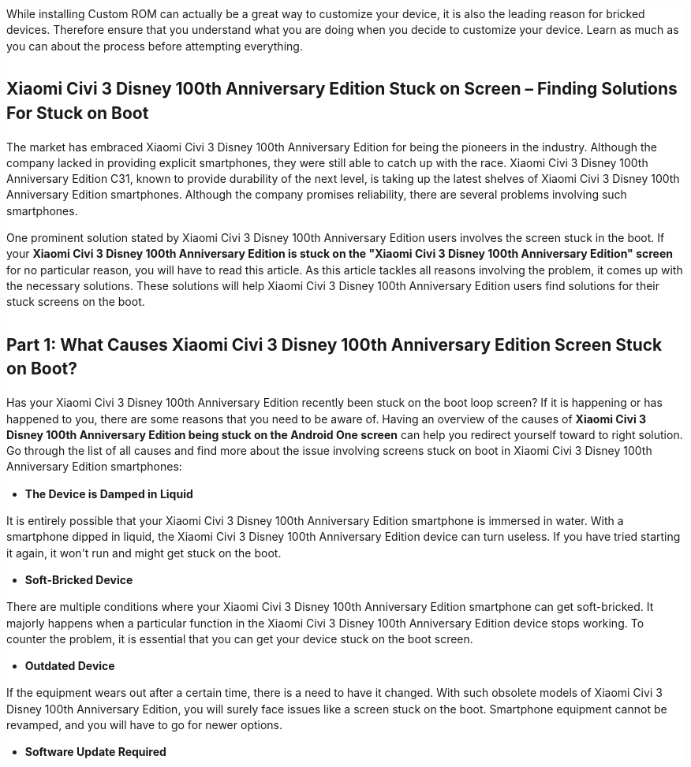 While installing Custom ROM can actually be a great way to customize your device, it is also the leading reason for bricked devices. Therefore ensure that you understand what you are doing when you decide to customize your device. Learn as much as you can about the process before attempting everything.

## Xiaomi Civi 3 Disney 100th Anniversary Edition Stuck on Screen – Finding Solutions For Stuck on Boot

The market has embraced Xiaomi Civi 3 Disney 100th Anniversary Edition  for being the pioneers in the industry. Although the company lacked in providing explicit smartphones, they were still able to catch up with the race. Xiaomi Civi 3 Disney 100th Anniversary Edition C31, known to provide durability of the next level, is taking up the latest shelves of Xiaomi Civi 3 Disney 100th Anniversary Edition smartphones. Although the company promises reliability, there are several problems involving such smartphones.

One prominent solution stated by Xiaomi Civi 3 Disney 100th Anniversary Edition users involves the screen stuck in the boot. If your ****Xiaomi Civi 3 Disney 100th Anniversary Edition  is stuck on the "Xiaomi Civi 3 Disney 100th Anniversary Edition" screen**** for no particular reason, you will have to read this article. As this article tackles all reasons involving the problem, it comes up with the necessary solutions. These solutions will help Xiaomi Civi 3 Disney 100th Anniversary Edition users find solutions for their stuck screens on the boot.

## Part 1: What Causes Xiaomi Civi 3 Disney 100th Anniversary Edition Screen Stuck on Boot?

Has your Xiaomi Civi 3 Disney 100th Anniversary Edition recently been stuck on the boot loop screen? If it is happening or has happened to you, there are some reasons that you need to be aware of. Having an overview of the causes of ****Xiaomi Civi 3 Disney 100th Anniversary Edition being stuck on the Android One screen**** can help you redirect yourself toward to right solution. Go through the list of all causes and find more about the issue involving screens stuck on boot in Xiaomi Civi 3 Disney 100th Anniversary Edition smartphones:

- ****The Device is Damped in Liquid****

It is entirely possible that your Xiaomi Civi 3 Disney 100th Anniversary Edition smartphone is immersed in water. With a smartphone dipped in liquid, the Xiaomi Civi 3 Disney 100th Anniversary Edition device can turn useless. If you have tried starting it again, it won't run and might get stuck on the boot.

- ****Soft-Bricked Device****

There are multiple conditions where your Xiaomi Civi 3 Disney 100th Anniversary Edition smartphone can get soft-bricked. It majorly happens when a particular function in the Xiaomi Civi 3 Disney 100th Anniversary Edition device stops working. To counter the problem, it is essential that you can get your device stuck on the boot screen.

- ****Outdated Device****

If the equipment wears out after a certain time, there is a need to have it changed. With such obsolete models of Xiaomi Civi 3 Disney 100th Anniversary Edition, you will surely face issues like a screen stuck on the boot. Smartphone equipment cannot be revamped, and you will have to go for newer options.

- ****Software Update Required****
